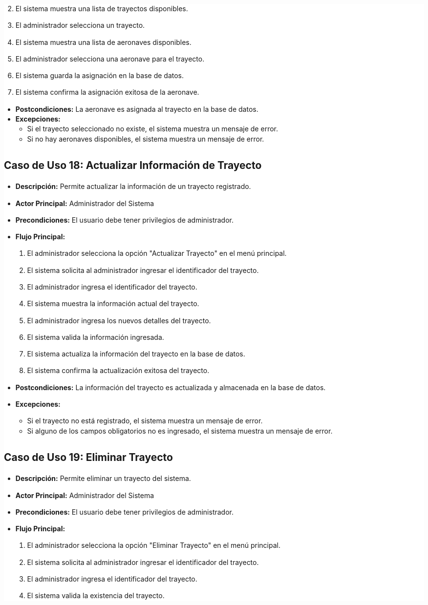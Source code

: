   2. El sistema muestra una lista de trayectos disponibles.

  3. El administrador selecciona un trayecto.

  4. El sistema muestra una lista de aeronaves disponibles.

  5. El administrador selecciona una aeronave para el trayecto.

  6. El sistema guarda la asignación en la base de datos.

  7. El sistema confirma la asignación exitosa de la aeronave.


- **Postcondiciones:** La aeronave es asignada al trayecto en la base de datos.
- **Excepciones:**
  - Si el trayecto seleccionado no existe, el sistema muestra un mensaje de error.
  - Si no hay aeronaves disponibles, el sistema muestra un mensaje de error.

## Caso de Uso 18: Actualizar Información de Trayecto
- **Descripción:** Permite actualizar la información de un trayecto registrado.
- **Actor Principal:** Administrador del Sistema
- **Precondiciones:** El usuario debe tener privilegios de administrador.
- **Flujo Principal:**

  1. El administrador selecciona la opción "Actualizar Trayecto" en el menú principal.

  2. El sistema solicita al administrador ingresar el identificador del trayecto.

  3. El administrador ingresa el identificador del trayecto.

  4. El sistema muestra la información actual del trayecto.

  5. El administrador ingresa los nuevos detalles del trayecto.

  6. El sistema valida la información ingresada.

  7. El sistema actualiza la información del trayecto en la base de datos.

  8. El sistema confirma la actualización exitosa del trayecto.


- **Postcondiciones:** La información del trayecto es actualizada y almacenada en la base de datos.
- **Excepciones:**
  - Si el trayecto no está registrado, el sistema muestra un mensaje de error.
  - Si alguno de los campos obligatorios no es ingresado, el sistema muestra un mensaje de error.
## Caso de Uso 19: Eliminar Trayecto
- **Descripción:** Permite eliminar un trayecto del sistema.
- **Actor Principal:** Administrador del Sistema
- **Precondiciones:** El usuario debe tener privilegios de administrador.
- **Flujo Principal:**

  1. El administrador selecciona la opción "Eliminar Trayecto" en el menú principal.

  2. El sistema solicita al administrador ingresar el identificador del trayecto.

  3. El administrador ingresa el identificador del trayecto.

  4. El sistema valida la existencia del trayecto.
